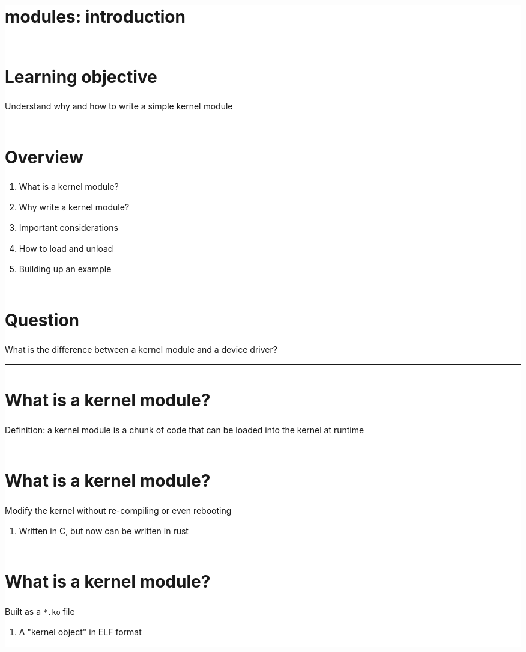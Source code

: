 # modules: introduction

---

# Learning objective

Understand why and how to write a simple kernel module

---

# Overview

1. What is a kernel module?

1. Why write a kernel module?

1. Important considerations

1. How to load and unload

1. Building up an example

---

# Question

What is the difference between a kernel module and a device driver?

---

# What is a kernel module?

Definition: a kernel module is a chunk of code that can be loaded into the kernel at runtime

---

# What is a kernel module?

Modify the kernel without re-compiling or even rebooting

1. Written in C, but now can be written in rust

---

# What is a kernel module?

Built as a `*.ko` file

1. A "kernel object" in ELF format

---